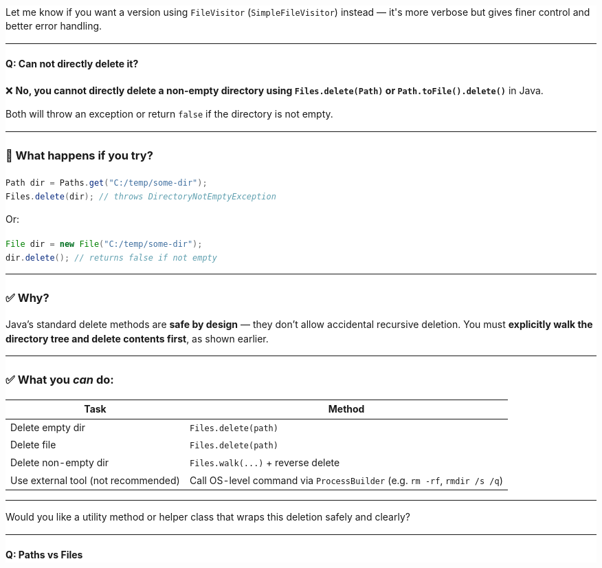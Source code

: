 
Let me know if you want a version using `FileVisitor` (`SimpleFileVisitor`) instead — it's more verbose but gives finer control and better error handling.

---

#### Q: Can not directly delete it?

❌ **No, you cannot directly delete a non-empty directory using `Files.delete(Path)` or `Path.toFile().delete()`** in Java.

Both will throw an exception or return `false` if the directory is not empty.

---

### 📌 What happens if you try?

```java
Path dir = Paths.get("C:/temp/some-dir");
Files.delete(dir); // throws DirectoryNotEmptyException
```

Or:

```java
File dir = new File("C:/temp/some-dir");
dir.delete(); // returns false if not empty
```

---

### ✅ Why?

Java’s standard delete methods are **safe by design** — they don’t allow accidental recursive deletion. You must **explicitly walk the directory tree and delete contents first**, as shown earlier.

---

### ✅ What you *can* do:

| Task                                | Method                                                                    |
| ----------------------------------- | ------------------------------------------------------------------------- |
| Delete empty dir                    | `Files.delete(path)`                                                      |
| Delete file                         | `Files.delete(path)`                                                      |
| Delete non-empty dir                | `Files.walk(...)` + reverse delete                                        |
| Use external tool (not recommended) | Call OS-level command via `ProcessBuilder` (e.g. `rm -rf`, `rmdir /s /q`) |

---

Would you like a utility method or helper class that wraps this deletion safely and clearly?

---

#### Q: Paths vs Files
